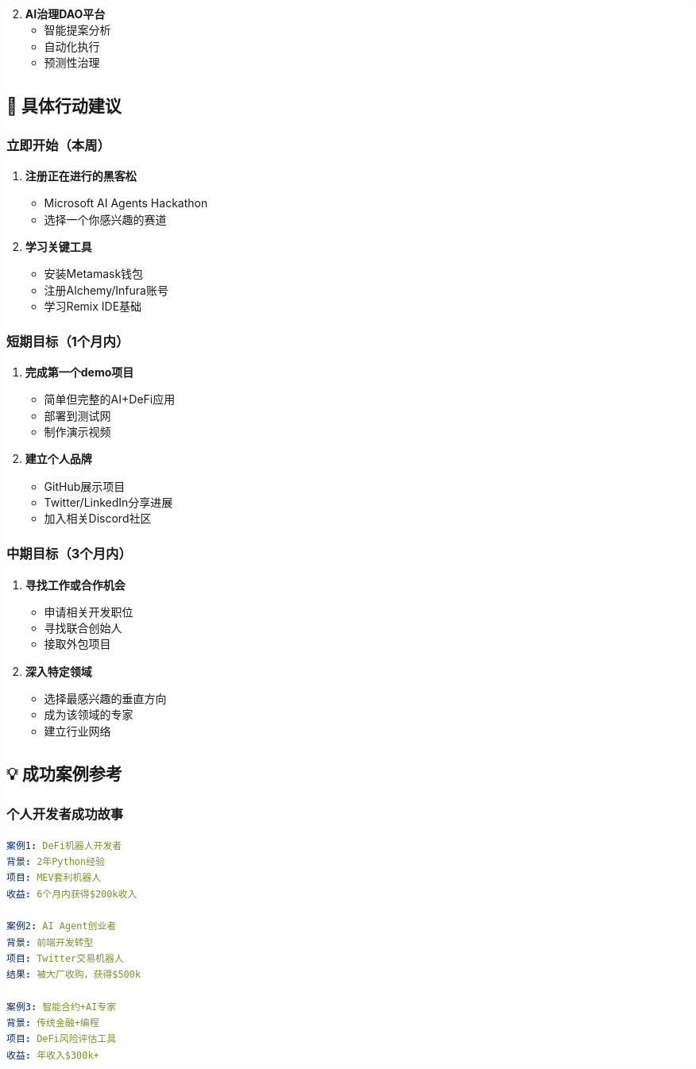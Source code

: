 2. **AI治理DAO平台**
   - 智能提案分析
   - 自动化执行
   - 预测性治理

## 🎯 **具体行动建议**

### **立即开始（本周）**
1. **注册正在进行的黑客松**
   - Microsoft AI Agents Hackathon
   - 选择一个你感兴趣的赛道

2. **学习关键工具**
   - 安装Metamask钱包
   - 注册Alchemy/Infura账号
   - 学习Remix IDE基础

### **短期目标（1个月内）**
1. **完成第一个demo项目**
   - 简单但完整的AI+DeFi应用
   - 部署到测试网
   - 制作演示视频

2. **建立个人品牌**
   - GitHub展示项目
   - Twitter/LinkedIn分享进展
   - 加入相关Discord社区

### **中期目标（3个月内）**
1. **寻找工作或合作机会**
   - 申请相关开发职位
   - 寻找联合创始人
   - 接取外包项目

2. **深入特定领域**
   - 选择最感兴趣的垂直方向
   - 成为该领域的专家
   - 建立行业网络

## 💡 **成功案例参考**

### **个人开发者成功故事**
```yaml
案例1: DeFi机器人开发者
背景: 2年Python经验
项目: MEV套利机器人
收益: 6个月内获得$200k收入

案例2: AI Agent创业者
背景: 前端开发转型
项目: Twitter交易机器人
结果: 被大厂收购，获得$500k

案例3: 智能合约+AI专家
背景: 传统金融+编程
项目: DeFi风险评估工具
收益: 年收入$300k+
```
